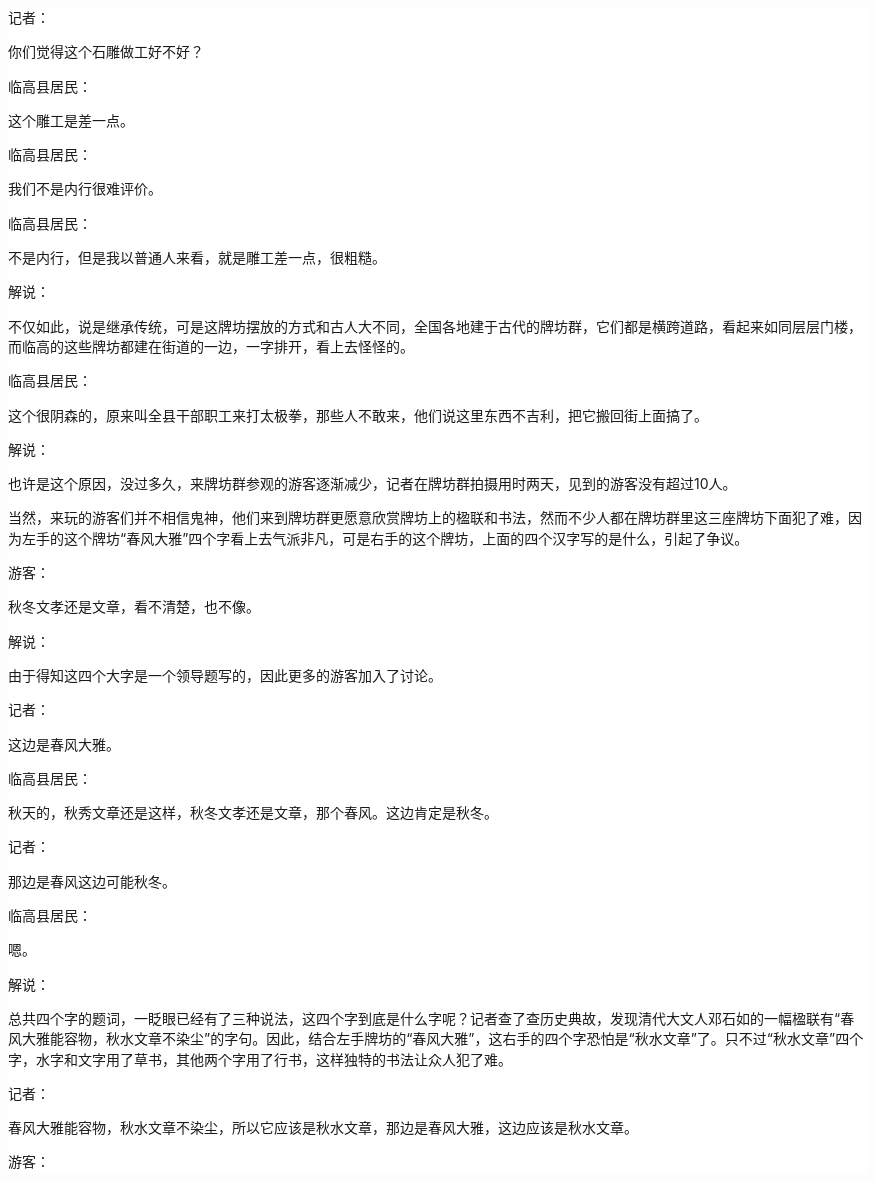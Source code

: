 记者：

你们觉得这个石雕做工好不好？

临高县居民：

这个雕工是差一点。

临高县居民：

我们不是内行很难评价。

临高县居民：

不是内行，但是我以普通人来看，就是雕工差一点，很粗糙。

解说：

不仅如此，说是继承传统，可是这牌坊摆放的方式和古人大不同，全国各地建于古代的牌坊群，它们都是横跨道路，看起来如同层层门楼，而临高的这些牌坊都建在街道的一边，一字排开，看上去怪怪的。

临高县居民：

这个很阴森的，原来叫全县干部职工来打太极拳，那些人不敢来，他们说这里东西不吉利，把它搬回街上面搞了。

解说：

也许是这个原因，没过多久，来牌坊群参观的游客逐渐减少，记者在牌坊群拍摄用时两天，见到的游客没有超过10人。

当然，来玩的游客们并不相信鬼神，他们来到牌坊群更愿意欣赏牌坊上的楹联和书法，然而不少人都在牌坊群里这三座牌坊下面犯了难，因为左手的这个牌坊“春风大雅”四个字看上去气派非凡，可是右手的这个牌坊，上面的四个汉字写的是什么，引起了争议。

游客：

秋冬文孝还是文章，看不清楚，也不像。

解说：

由于得知这四个大字是一个领导题写的，因此更多的游客加入了讨论。

记者：

这边是春风大雅。

临高县居民：

秋天的，秋秀文章还是这样，秋冬文孝还是文章，那个春风。这边肯定是秋冬。

记者：

那边是春风这边可能秋冬。

临高县居民：

嗯。

解说：

总共四个字的题词，一眨眼已经有了三种说法，这四个字到底是什么字呢？记者查了查历史典故，发现清代大文人邓石如的一幅楹联有“春风大雅能容物，秋水文章不染尘”的字句。因此，结合左手牌坊的“春风大雅”，这右手的四个字恐怕是“秋水文章”了。只不过“秋水文章”四个字，水字和文字用了草书，其他两个字用了行书，这样独特的书法让众人犯了难。

记者：

春风大雅能容物，秋水文章不染尘，所以它应该是秋水文章，那边是春风大雅，这边应该是秋水文章。

游客：
